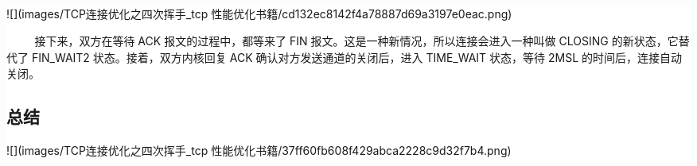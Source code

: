 ![](images/TCP连接优化之四次挥手_tcp 性能优化书籍/cd132ec8142f4a78887d69a3197e0eac.png)

         接下来，双方在等待 ACK 报文的过程中，都等来了 FIN 报文。这是一种新情况，所以连接会进入一种叫做 CLOSING 的新状态，它替代了 FIN_WAIT2 状态。接着，双方内核回复 ACK 确认对方发送通道的关闭后，进入 TIME_WAIT 状态，等待 2MSL 的时间后，连接自动关闭。

总结
--

![](images/TCP连接优化之四次挥手_tcp 性能优化书籍/37ff60fb608f429abca2228c9d32f7b4.png)
